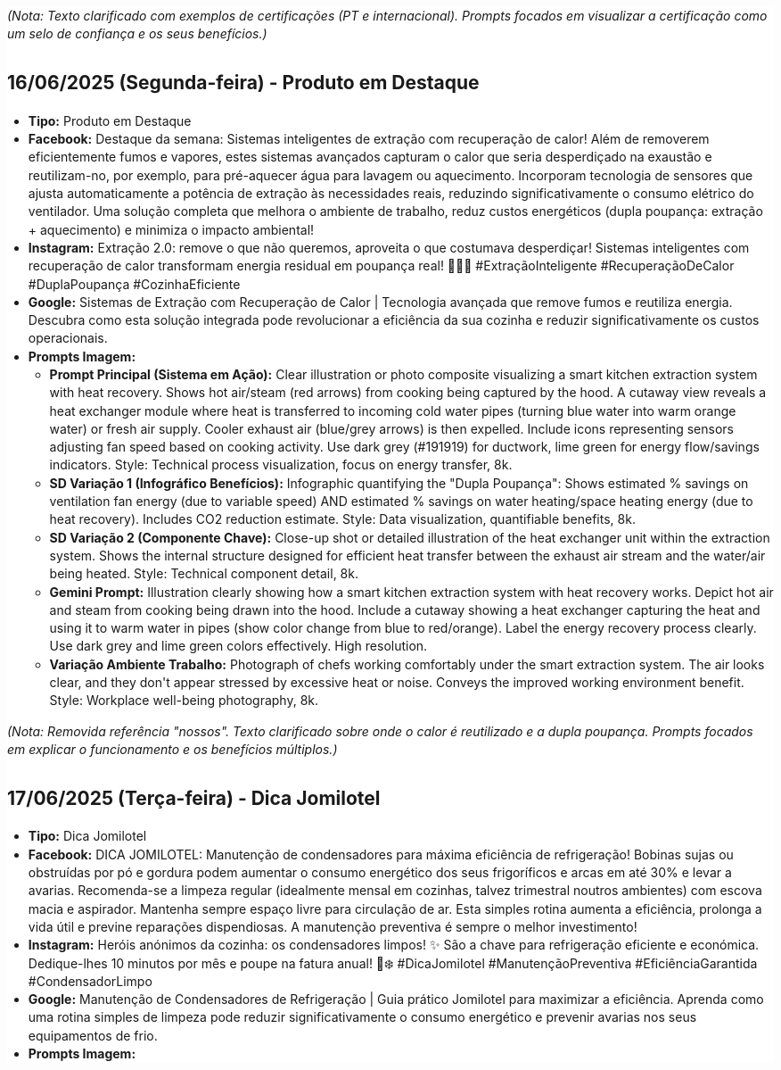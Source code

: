*(Nota: Texto clarificado com exemplos de certificações (PT e internacional). Prompts focados em visualizar a certificação como um selo de confiança e os seus benefícios.)*

## 16/06/2025 (Segunda-feira) - Produto em Destaque

*   **Tipo:** Produto em Destaque
*   **Facebook:** Destaque da semana: Sistemas inteligentes de extração com recuperação de calor! Além de removerem eficientemente fumos e vapores, estes sistemas avançados capturam o calor que seria desperdiçado na exaustão e reutilizam-no, por exemplo, para pré-aquecer água para lavagem ou aquecimento. Incorporam tecnologia de sensores que ajusta automaticamente a potência de extração às necessidades reais, reduzindo significativamente o consumo elétrico do ventilador. Uma solução completa que melhora o ambiente de trabalho, reduz custos energéticos (dupla poupança: extração + aquecimento) e minimiza o impacto ambiental!
*   **Instagram:** Extração 2.0: remove o que não queremos, aproveita o que costumava desperdiçar! Sistemas inteligentes com recuperação de calor transformam energia residual em poupança real! 🔄🔥💨 #ExtraçãoInteligente #RecuperaçãoDeCalor #DuplaPoupança #CozinhaEficiente
*   **Google:** Sistemas de Extração com Recuperação de Calor | Tecnologia avançada que remove fumos e reutiliza energia. Descubra como esta solução integrada pode revolucionar a eficiência da sua cozinha e reduzir significativamente os custos operacionais.
*   **Prompts Imagem:**
    *   **Prompt Principal (Sistema em Ação):** Clear illustration or photo composite visualizing a smart kitchen extraction system with heat recovery. Shows hot air/steam (red arrows) from cooking being captured by the hood. A cutaway view reveals a heat exchanger module where heat is transferred to incoming cold water pipes (turning blue water into warm orange water) or fresh air supply. Cooler exhaust air (blue/grey arrows) is then expelled. Include icons representing sensors adjusting fan speed based on cooking activity. Use dark grey (#191919) for ductwork, lime green for energy flow/savings indicators. Style: Technical process visualization, focus on energy transfer, 8k.
    *   **SD Variação 1 (Infográfico Benefícios):** Infographic quantifying the "Dupla Poupança": Shows estimated % savings on ventilation fan energy (due to variable speed) AND estimated % savings on water heating/space heating energy (due to heat recovery). Includes CO2 reduction estimate. Style: Data visualization, quantifiable benefits, 8k.
    *   **SD Variação 2 (Componente Chave):** Close-up shot or detailed illustration of the heat exchanger unit within the extraction system. Shows the internal structure designed for efficient heat transfer between the exhaust air stream and the water/air being heated. Style: Technical component detail, 8k.
    *   **Gemini Prompt:** Illustration clearly showing how a smart kitchen extraction system with heat recovery works. Depict hot air and steam from cooking being drawn into the hood. Include a cutaway showing a heat exchanger capturing the heat and using it to warm water in pipes (show color change from blue to red/orange). Label the energy recovery process clearly. Use dark grey and lime green colors effectively. High resolution.
    *   **Variação Ambiente Trabalho:** Photograph of chefs working comfortably under the smart extraction system. The air looks clear, and they don't appear stressed by excessive heat or noise. Conveys the improved working environment benefit. Style: Workplace well-being photography, 8k.

*(Nota: Removida referência "nossos". Texto clarificado sobre onde o calor é reutilizado e a dupla poupança. Prompts focados em explicar o funcionamento e os benefícios múltiplos.)*

## 17/06/2025 (Terça-feira) - Dica Jomilotel

*   **Tipo:** Dica Jomilotel
*   **Facebook:** DICA JOMILOTEL: Manutenção de condensadores para máxima eficiência de refrigeração! Bobinas sujas ou obstruídas por pó e gordura podem aumentar o consumo energético dos seus frigoríficos e arcas em até 30% e levar a avarias. Recomenda-se a limpeza regular (idealmente mensal em cozinhas, talvez trimestral noutros ambientes) com escova macia e aspirador. Mantenha sempre espaço livre para circulação de ar. Esta simples rotina aumenta a eficiência, prolonga a vida útil e previne reparações dispendiosas. A manutenção preventiva é sempre o melhor investimento!
*   **Instagram:** Heróis anónimos da cozinha: os condensadores limpos! ✨ São a chave para refrigeração eficiente e económica. Dedique-lhes 10 minutos por mês e poupe na fatura anual! 🧹❄️ #DicaJomilotel #ManutençãoPreventiva #EficiênciaGarantida #CondensadorLimpo
*   **Google:** Manutenção de Condensadores de Refrigeração | Guia prático Jomilotel para maximizar a eficiência. Aprenda como uma rotina simples de limpeza pode reduzir significativamente o consumo energético e prevenir avarias nos seus equipamentos de frio.
*   **Prompts Imagem:**